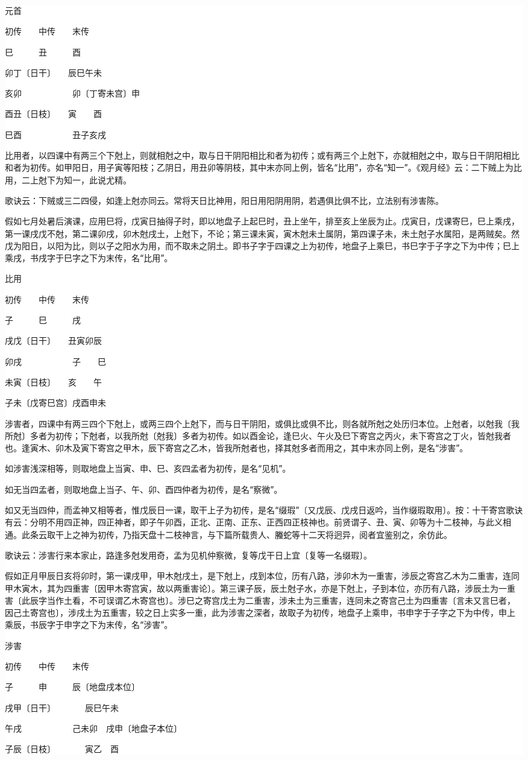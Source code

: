 元首

初传　　中传　　末传

巳　　　丑　　　酉

卯丁〔日干〕　　辰巳午未

亥卯　　　　　　卯〔丁寄未宫〕申

酉丑〔日枝〕　　寅　　酉

巳酉　　　　　　丑子亥戌

比用者，以四课中有两三个下尅上，则就相尅之中，取与日干阴阳相比和者为初传；或有两三个上尅下，亦就相尅之中，取与日干阴阳相比和者为初传。如甲阳日，用子寅等阳枝；乙阴日，用丑卯等阴枝，其中末亦同上例，皆名“比用”，亦名“知一”。《观月经》云：二下贼上为比用，二上尅下为知一，此说尤精。

歌诀云：下贼或三二四侵，如逢上尅亦同云。常将天日比神用，阳日用阳阴用阴，若遇俱比俱不比，立法别有涉害陈。

假如七月处暑后演课，应用巳将，戊寅日抽得子时，即以地盘子上起巳时，丑上坐午，排至亥上坐辰为止。戊寅日，戊课寄巳，巳上乘戌，第一课戌戊不尅，第二课卯戌，卯木尅戌土，上尅下，不论；第三课未寅，寅木尅未土属阴，第四课子未，未土尅子水属阳，是两贼矣。然戊为阳日，以阳为比，则以子之阳水为用，而不取未之阴土。即书子字于四课之上为初传，地盘子上乘巳，书巳字于子字之下为中传；巳上乘戌，书戌字于巳字之下为末传，名“比用”。

比用

初传　　中传　　末传

子　　　巳　　　戌

戌戊〔日干〕　　丑寅卯辰

卯戌　　　　　　子　　巳

未寅〔日枝〕　　亥　　午

子未〔戊寄巳宫〕戌酉申未

涉害者，四课中有两三四个下尅上，或两三四个上尅下，而与日干阴阳，或俱比或俱不比，则各就所尅之处历归本位。上尅者，以尅我〔我所尅〕多者为初传；下尅者，以我所尅〔尅我〕多者为初传。如以酉金论，逢巳火、午火及巳下寄宫之丙火，未下寄宫之丁火，皆尅我者也。逢寅木、卯木及寅下寄宫之甲木，辰下寄宫之乙木，皆我所尅者也，择其尅多者而用之，其中末亦同上例，是名“涉害”。

如涉害浅深相等，则取地盘上当寅、申、巳、亥四孟者为初传，是名“见机”。

如无当四孟者，则取地盘上当子、午、卯、酉四仲者为初传，是名“察微”。

如又无当四仲，而孟神又相等者，惟戊辰日一课，取干上子为初传，是名“缀瑕”〔又戊辰、戊戌日返吟，当作缀瑕取用〕。按：十干寄宫歌诀有云：分明不用四正神，四正神者，即子午卯酉，正北、正南、正东、正西四正枝神也。前贤谓子、丑、寅、卯等为十二枝神，与此义相通。此条云取干上之神为初传，乃指天盘十二枝神言，与下篇所载贵人、螣蛇等十二天将迥异，阅者宜鉴别之，余仿此。

歌诀云：涉害行来本家止，路逢多尅发用奇，孟为见机仲察微，复等戊干日上宜〔复等一名缀瑕〕。

假如正月甲辰日亥将卯时，第一课戌甲，甲木尅戌土，是下尅上，戌到本位，历有八路，涉卯木为一重害，涉辰之寄宫乙木为二重害，连同甲木寅木，其为四重害〔因甲木寄宫寅，故以两重害论〕。第三课子辰，辰土尅子水，亦是下尅上，子到本位，亦历有八路，涉辰土为一重害〔此辰字当作土看，不可误谓乙木寄宫也〕。涉巳之寄宫戊土为二重害，涉未土为三重害，连同未之寄宫己土为四重害〔言未又言巳者，因己土寄宫也〕，涉戌土为五重害，较之日上实多一重，此为涉害之深者，故取子为初传，地盘子上乘申，书申字于子字之下为中传，申上乘辰，书辰字于申字之下为末传，名“涉害”。

涉害

初传　　中传　　末传

子　　　申　　　辰〔地盘戌本位〕

戌甲〔日干〕　　　　辰巳午未

午戌　　　　　　己未卯　戌申〔地盘子本位〕

子辰〔日枝〕　　　　寅乙　酉
